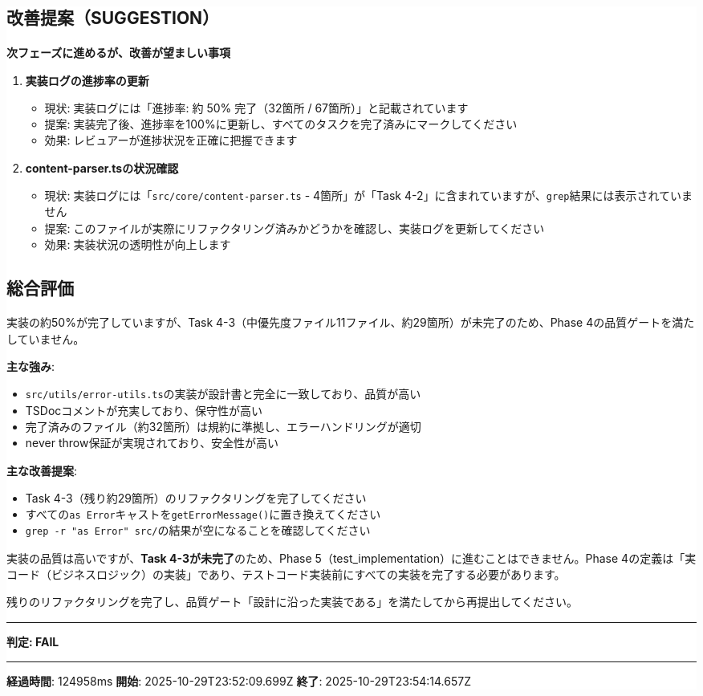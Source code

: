## 改善提案（SUGGESTION）

**次フェーズに進めるが、改善が望ましい事項**

1. **実装ログの進捗率の更新**
   - 現状: 実装ログには「進捗率: 約 50% 完了（32箇所 / 67箇所）」と記載されています
   - 提案: 実装完了後、進捗率を100%に更新し、すべてのタスクを完了済みにマークしてください
   - 効果: レビュアーが進捗状況を正確に把握できます

2. **content-parser.tsの状況確認**
   - 現状: 実装ログには「`src/core/content-parser.ts` - 4箇所」が「Task 4-2」に含まれていますが、`grep`結果には表示されていません
   - 提案: このファイルが実際にリファクタリング済みかどうかを確認し、実装ログを更新してください
   - 効果: 実装状況の透明性が向上します

## 総合評価

実装の約50%が完了していますが、Task 4-3（中優先度ファイル11ファイル、約29箇所）が未完了のため、Phase 4の品質ゲートを満たしていません。

**主な強み**:
- `src/utils/error-utils.ts`の実装が設計書と完全に一致しており、品質が高い
- TSDocコメントが充実しており、保守性が高い
- 完了済みのファイル（約32箇所）は規約に準拠し、エラーハンドリングが適切
- never throw保証が実現されており、安全性が高い

**主な改善提案**:
- Task 4-3（残り約29箇所）のリファクタリングを完了してください
- すべての`as Error`キャストを`getErrorMessage()`に置き換えてください
- `grep -r "as Error" src/`の結果が空になることを確認してください

実装の品質は高いですが、**Task 4-3が未完了**のため、Phase 5（test_implementation）に進むことはできません。Phase 4の定義は「実コード（ビジネスロジック）の実装」であり、テストコード実装前にすべての実装を完了する必要があります。

残りのリファクタリングを完了し、品質ゲート「設計に沿った実装である」を満たしてから再提出してください。

---
**判定: FAIL**


---

**経過時間**: 124958ms
**開始**: 2025-10-29T23:52:09.699Z
**終了**: 2025-10-29T23:54:14.657Z